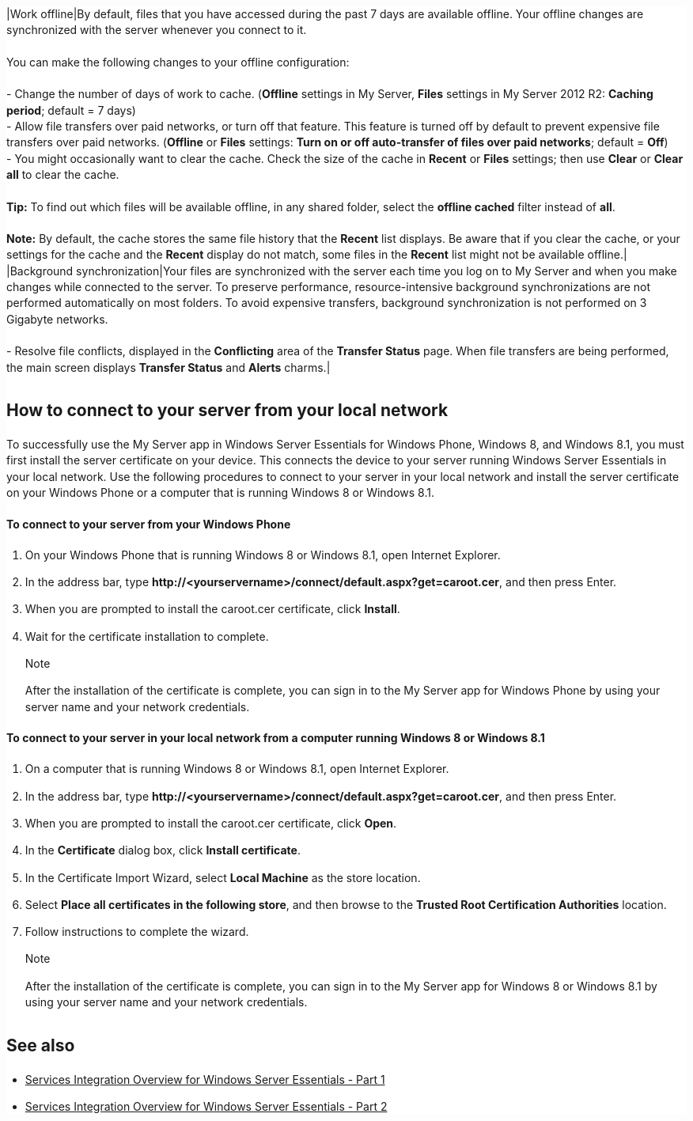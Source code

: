 |Work offline|By default, files that you have accessed during the past 7 days are available offline. Your offline changes are synchronized with the server whenever you connect to it.<br /><br /> You can make the following changes to your offline configuration:<br /><br /> -   Change the number of days of work to cache. (**Offline** settings in My Server, **Files** settings in My Server 2012 R2: **Caching period**; default = 7 days)<br />-   Allow file transfers over paid networks, or turn off that feature. This feature is turned off by default to prevent expensive file transfers over paid networks. (**Offline** or **Files** settings: **Turn on or off auto-transfer of files over paid networks**; default = **Off**)<br />-   You might occasionally want to clear the cache. Check the size of the cache in **Recent** or **Files** settings; then use **Clear** or **Clear all** to clear the cache.<br /><br /> **Tip:** To find out which files will be available offline, in any shared folder, select the **offline cached** filter instead of **all**.<br /><br /> **Note:** By default, the cache stores the same file history that the **Recent** list displays. Be aware that if you clear the cache, or your settings for the cache and the **Recent** display do not match, some files in the **Recent** list might not be available offline.|
|Background synchronization|Your files are synchronized with the server each time you log on to My Server and when you make changes while connected to the server. To preserve performance, resource-intensive background synchronizations are not performed automatically on most folders. To avoid expensive transfers, background synchronization is not performed on 3 Gigabyte networks.<br /><br /> -   Resolve file conflicts, displayed in the **Conflicting** area of the **Transfer Status** page. When file transfers are being performed, the main screen displays **Transfer Status** and **Alerts** charms.|

##  <a name="BKMK_ConnectServer"></a> How to connect to your server from your local network
 To successfully use the My Server app in Windows Server Essentials for Windows Phone, Windows 8, and Windows 8.1, you must first install the server certificate on your device. This connects the device to your server running Windows Server Essentials in your local network. Use the following procedures to connect to your server in your local network and install the server certificate on your Windows Phone or a computer that is running Windows 8 or Windows 8.1.

#### To connect to your server from your Windows Phone

1.  On your Windows Phone that is running Windows 8 or Windows 8.1, open Internet Explorer.

2.  In the address bar, type **http://<yourservername\>/connect/default.aspx?get=caroot.cer**, and then press Enter.

3.  When you are prompted to install the caroot.cer certificate, click **Install**.

4.  Wait for the certificate installation to complete.

    > [!NOTE]
    >  After the installation of the certificate is complete, you can sign in to the My Server app for Windows Phone by using your server name and your network credentials.

#### To connect to your server in your local network from a computer running Windows 8 or Windows 8.1

1.  On a computer that is running Windows 8 or Windows 8.1, open Internet Explorer.

2.  In the address bar, type **http://<yourservername\>/connect/default.aspx?get=caroot.cer**, and then press Enter.

3.  When you are prompted to install the caroot.cer certificate, click **Open**.

4.  In the **Certificate** dialog box, click **Install certificate**.

5.  In the Certificate Import Wizard, select **Local Machine** as the store location.

6.  Select **Place all certificates in the following store**, and then browse to the **Trusted Root Certification Authorities** location.

7.  Follow instructions to complete the wizard.

    > [!NOTE]
    >  After the installation of the certificate is complete, you can sign in to the My Server app for Windows 8 or Windows 8.1 by using your server name and your network credentials.

## See also

-   [Services Integration Overview for Windows Server Essentials - Part 1](/archive/blogs/sbs/services-integration-overview-for-windows-server-2012-r2-essentials-part-1)

-   [Services Integration Overview for Windows Server Essentials - Part 2](/archive/blogs/sbs/services-integration-overview-for-windows-server-2012-r2-essentials-part-2)

